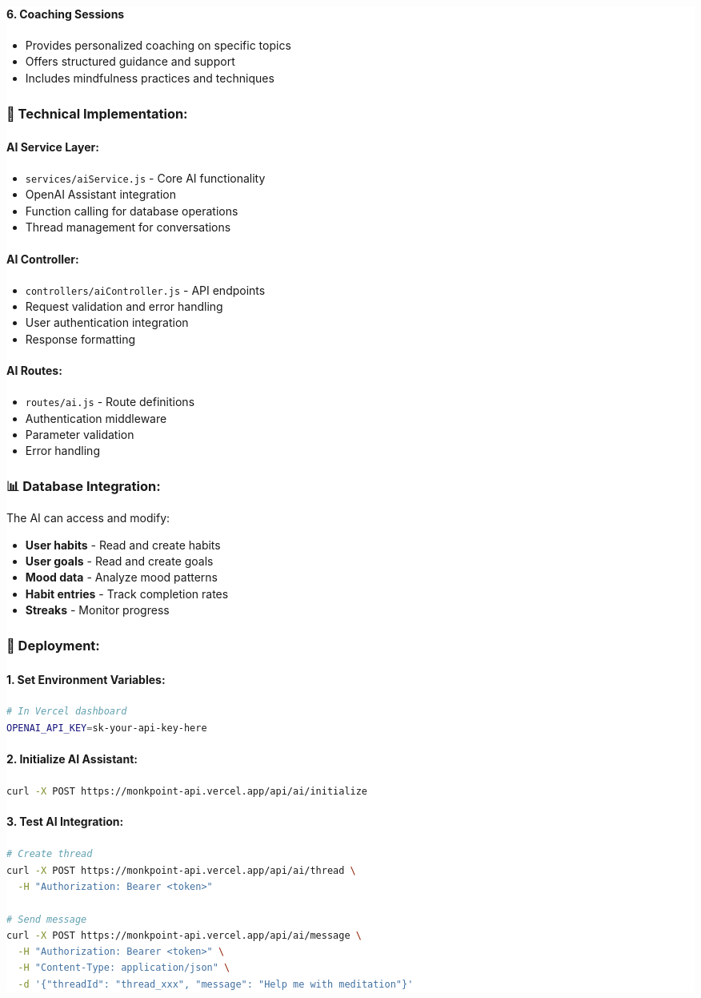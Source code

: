 #### **6. Coaching Sessions**
- Provides personalized coaching on specific topics
- Offers structured guidance and support
- Includes mindfulness practices and techniques

### **🔧 Technical Implementation:**

#### **AI Service Layer:**
- `services/aiService.js` - Core AI functionality
- OpenAI Assistant integration
- Function calling for database operations
- Thread management for conversations

#### **AI Controller:**
- `controllers/aiController.js` - API endpoints
- Request validation and error handling
- User authentication integration
- Response formatting

#### **AI Routes:**
- `routes/ai.js` - Route definitions
- Authentication middleware
- Parameter validation
- Error handling

### **📊 Database Integration:**

The AI can access and modify:
- **User habits** - Read and create habits
- **User goals** - Read and create goals
- **Mood data** - Analyze mood patterns
- **Habit entries** - Track completion rates
- **Streaks** - Monitor progress

### **🚀 Deployment:**

#### **1. Set Environment Variables:**
```bash
# In Vercel dashboard
OPENAI_API_KEY=sk-your-api-key-here
```

#### **2. Initialize AI Assistant:**
```bash
curl -X POST https://monkpoint-api.vercel.app/api/ai/initialize
```

#### **3. Test AI Integration:**
```bash
# Create thread
curl -X POST https://monkpoint-api.vercel.app/api/ai/thread \
  -H "Authorization: Bearer <token>"

# Send message
curl -X POST https://monkpoint-api.vercel.app/api/ai/message \
  -H "Authorization: Bearer <token>" \
  -H "Content-Type: application/json" \
  -d '{"threadId": "thread_xxx", "message": "Help me with meditation"}'
```
